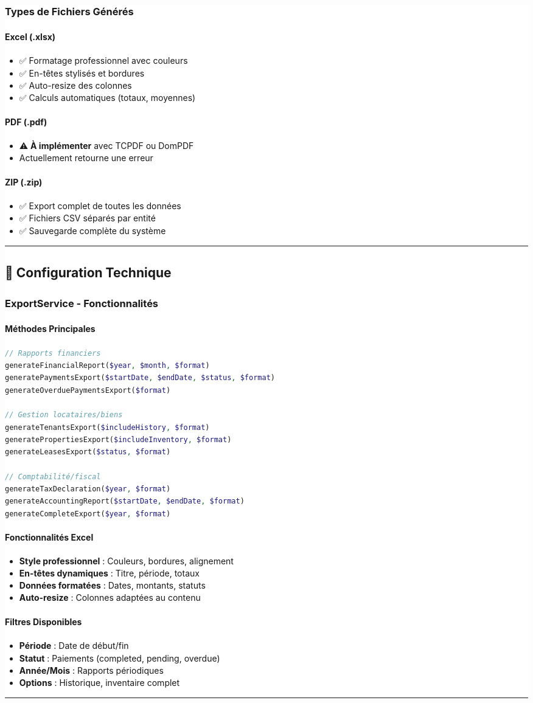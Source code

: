 ### **Types de Fichiers Générés**

#### **Excel (.xlsx)**
- ✅ Formatage professionnel avec couleurs
- ✅ En-têtes stylisés et bordures
- ✅ Auto-resize des colonnes
- ✅ Calculs automatiques (totaux, moyennes)

#### **PDF (.pdf)**
- ⚠️ **À implémenter** avec TCPDF ou DomPDF
- Actuellement retourne une erreur

#### **ZIP (.zip)**
- ✅ Export complet de toutes les données
- ✅ Fichiers CSV séparés par entité
- ✅ Sauvegarde complète du système

---

## 🔧 Configuration Technique

### **ExportService - Fonctionnalités**

#### **Méthodes Principales**
```php
// Rapports financiers
generateFinancialReport($year, $month, $format)
generatePaymentsExport($startDate, $endDate, $status, $format)
generateOverduePaymentsExport($format)

// Gestion locataires/biens
generateTenantsExport($includeHistory, $format)
generatePropertiesExport($includeInventory, $format)
generateLeasesExport($status, $format)

// Comptabilité/fiscal
generateTaxDeclaration($year, $format)
generateAccountingReport($startDate, $endDate, $format)
generateCompleteExport($year, $format)
```

#### **Fonctionnalités Excel**
- **Style professionnel** : Couleurs, bordures, alignement
- **En-têtes dynamiques** : Titre, période, totaux
- **Données formatées** : Dates, montants, statuts
- **Auto-resize** : Colonnes adaptées au contenu

#### **Filtres Disponibles**
- **Période** : Date de début/fin
- **Statut** : Paiements (completed, pending, overdue)
- **Année/Mois** : Rapports périodiques
- **Options** : Historique, inventaire complet

---